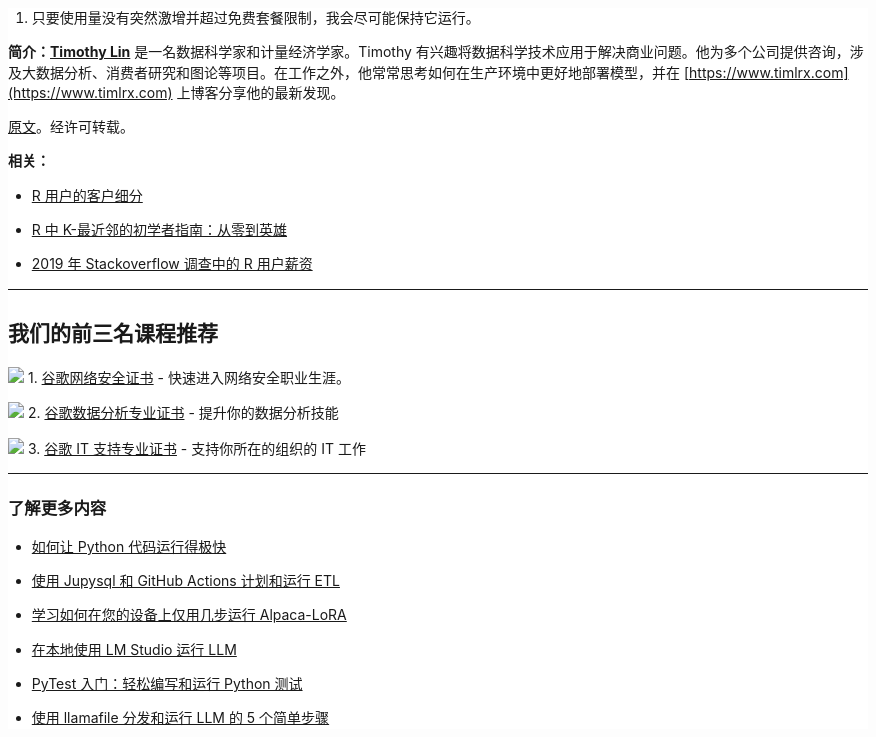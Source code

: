 1.  只要使用量没有突然激增并超过免费套餐限制，我会尽可能保持它运行。

**简介：[Timothy Lin](https://www.linkedin.com/in/timothy-lin-0600ba141/)** 是一名数据科学家和计量经济学家。Timothy 有兴趣将数据科学技术应用于解决商业问题。他为多个公司提供咨询，涉及大数据分析、消费者研究和图论等项目。在工作之外，他常常思考如何在生产环境中更好地部署模型，并在 [https://www.timlrx.com](https://www.timlrx.com) 上博客分享他的最新发现。

[原文](https://www.timlrx.com/2020/01/22/serverless-machine-learning-with-r-on-cloud-run/)。经许可转载。

**相关：**

+   [R 用户的客户细分](/2019/09/customer-segmentation-r-users.html)

+   [R 中 K-最近邻的初学者指南：从零到英雄](/2020/01/beginners-guide-nearest-neighbors-r.html)

+   [2019 年 Stackoverflow 调查中的 R 用户薪资](/2019/08/r-users-salaries-2019-stackoverflow-survey.html)

* * *

## 我们的前三名课程推荐

![](../Images/0244c01ba9267c002ef39d4907e0b8fb.png) 1\. [谷歌网络安全证书](https://www.kdnuggets.com/google-cybersecurity) - 快速进入网络安全职业生涯。

![](../Images/e225c49c3c91745821c8c0368bf04711.png) 2\. [谷歌数据分析专业证书](https://www.kdnuggets.com/google-data-analytics) - 提升你的数据分析技能

![](../Images/0244c01ba9267c002ef39d4907e0b8fb.png) 3\. [谷歌 IT 支持专业证书](https://www.kdnuggets.com/google-itsupport) - 支持你所在的组织的 IT 工作

* * *

### 了解更多内容

+   [如何让 Python 代码运行得极快](https://www.kdnuggets.com/2021/06/make-python-code-run-incredibly-fast.html)

+   [使用 Jupysql 和 GitHub Actions 计划和运行 ETL](https://www.kdnuggets.com/2023/05/schedule-run-etls-jupysql-github-actions.html)

+   [学习如何在您的设备上仅用几步运行 Alpaca-LoRA](https://www.kdnuggets.com/2023/05/learn-run-alpacalora-device-steps.html)

+   [在本地使用 LM Studio 运行 LLM](https://www.kdnuggets.com/run-an-llm-locally-with-lm-studio)

+   [PyTest 入门：轻松编写和运行 Python 测试](https://www.kdnuggets.com/getting-started-with-pytest-effortlessly-write-and-run-tests-in-python)

+   [使用 llamafile 分发和运行 LLM 的 5 个简单步骤](https://www.kdnuggets.com/distribute-and-run-llms-with-llamafile-in-5-simple-steps)
